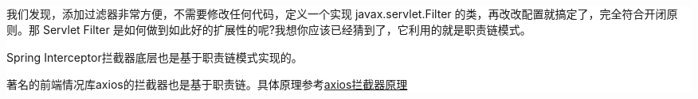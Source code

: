 我们发现，添加过滤器非常方便，不需要修改任何代码，定义一个实现 javax.servlet.Filter 的类，再改改配置就搞定了，完全符合开闭原则。那 Servlet Filter 是如何做到如此好的扩展性的呢?我想你应该已经猜到了，它利用的就是职责链模式。

Spring Interceptor拦截器底层也是基于职责链模式实现的。

著名的前端情况库axios的拦截器也是基于职责链。具体原理参考[axios拦截器原理](https://github.com/FunnyLiu/axios/tree/readsource#%E6%8B%A6%E6%88%AA%E5%99%A8%E7%9B%B8%E5%85%B3%E5%8E%9F%E7%90%86)



